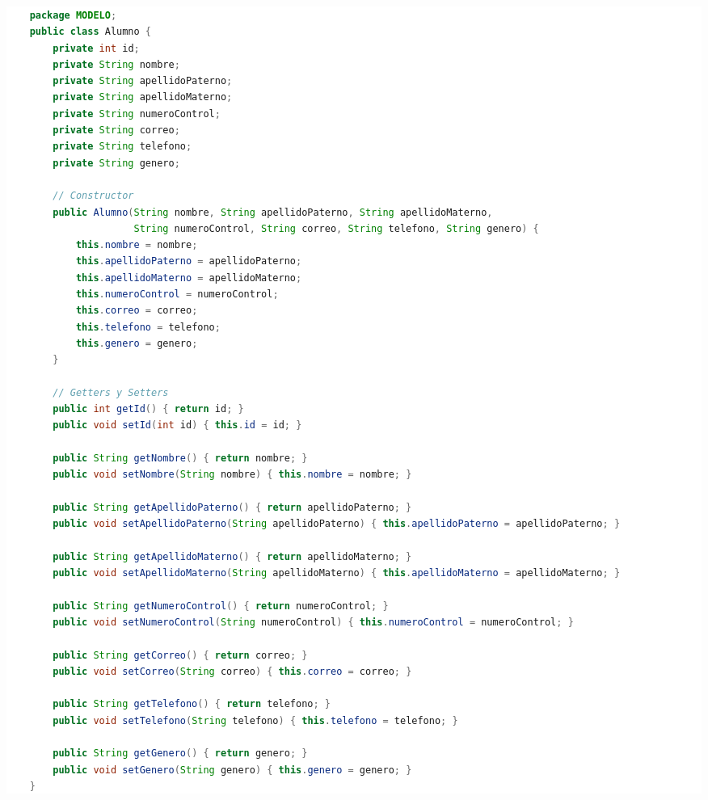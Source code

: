 ```java
    package MODELO;
    public class Alumno {
        private int id;
        private String nombre;
        private String apellidoPaterno;
        private String apellidoMaterno;
        private String numeroControl;
        private String correo;
        private String telefono;
        private String genero;
    
        // Constructor
        public Alumno(String nombre, String apellidoPaterno, String apellidoMaterno, 
                      String numeroControl, String correo, String telefono, String genero) {
            this.nombre = nombre;
            this.apellidoPaterno = apellidoPaterno;
            this.apellidoMaterno = apellidoMaterno;
            this.numeroControl = numeroControl;
            this.correo = correo;
            this.telefono = telefono;
            this.genero = genero;
        }
    
        // Getters y Setters
        public int getId() { return id; }
        public void setId(int id) { this.id = id; }
    
        public String getNombre() { return nombre; }
        public void setNombre(String nombre) { this.nombre = nombre; }
    
        public String getApellidoPaterno() { return apellidoPaterno; }
        public void setApellidoPaterno(String apellidoPaterno) { this.apellidoPaterno = apellidoPaterno; }
    
        public String getApellidoMaterno() { return apellidoMaterno; }
        public void setApellidoMaterno(String apellidoMaterno) { this.apellidoMaterno = apellidoMaterno; }
    
        public String getNumeroControl() { return numeroControl; }
        public void setNumeroControl(String numeroControl) { this.numeroControl = numeroControl; }
    
        public String getCorreo() { return correo; }
        public void setCorreo(String correo) { this.correo = correo; }
    
        public String getTelefono() { return telefono; }
        public void setTelefono(String telefono) { this.telefono = telefono; }
    
        public String getGenero() { return genero; }
        public void setGenero(String genero) { this.genero = genero; }
    }
```
